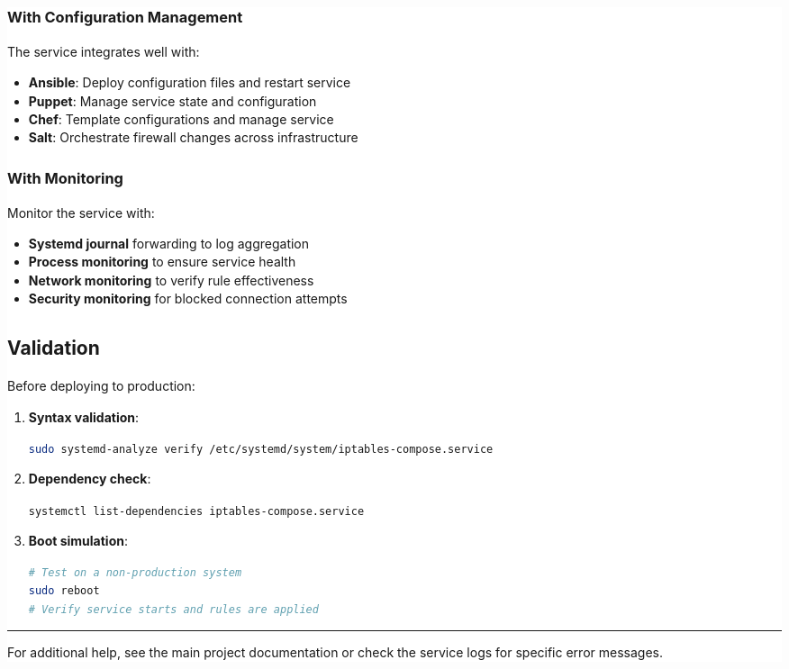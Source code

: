 ### With Configuration Management

The service integrates well with:
- **Ansible**: Deploy configuration files and restart service
- **Puppet**: Manage service state and configuration
- **Chef**: Template configurations and manage service
- **Salt**: Orchestrate firewall changes across infrastructure

### With Monitoring

Monitor the service with:
- **Systemd journal** forwarding to log aggregation
- **Process monitoring** to ensure service health
- **Network monitoring** to verify rule effectiveness
- **Security monitoring** for blocked connection attempts

## Validation

Before deploying to production:

1. **Syntax validation**:
   ```bash
   sudo systemd-analyze verify /etc/systemd/system/iptables-compose.service
   ```

2. **Dependency check**:
   ```bash
   systemctl list-dependencies iptables-compose.service
   ```

3. **Boot simulation**:
   ```bash
   # Test on a non-production system
   sudo reboot
   # Verify service starts and rules are applied
   ```

---

For additional help, see the main project documentation or check the service logs for specific error messages. 